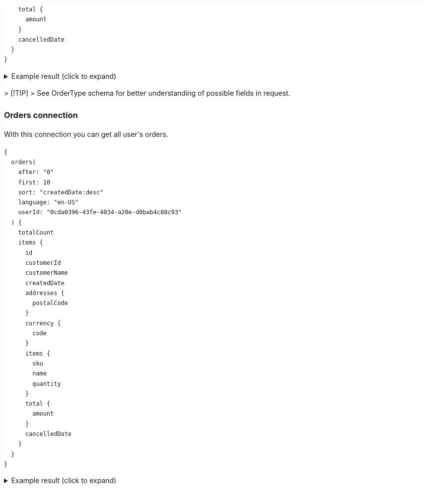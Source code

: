 ```
    total {
      amount
    }
    cancelledDate
  }
}
```

<details><summary>Example result (click to expand)</summary></details>

</p>
> [!TIP]
> See OrderType schema for better understanding of possible fields in request.

### Orders connection
With this connection you can get all user's orders.
```
{
  orders(
    after: "0"
    first: 10
    sort: "createdDate:desc"
    language: "en-US"
    userId: "0cda0396-43fe-4034-a20e-d0bab4c88c93"
  ) {
    totalCount
    items {
      id
      customerId
      customerName
      createdDate
      addresses {
        postalCode
      }
      currency {
        code
      }
      items {
        sku
        name
        quantity
      }
      total {
        amount
      }
      cancelledDate
    }
  }
}

```
<details><summary>Example result (click to expand)</summary></details>
